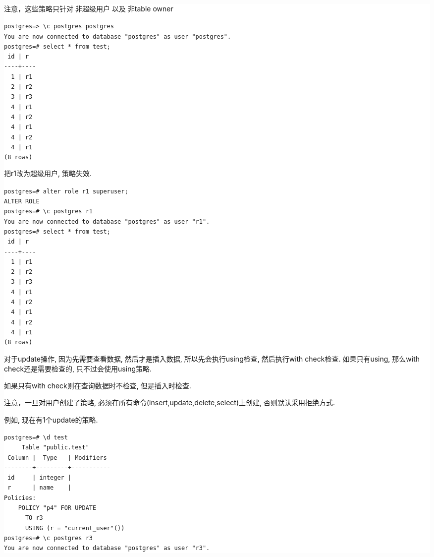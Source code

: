 注意，这些策略只针对 非超级用户 以及 非table owner    
    
```    
postgres=> \c postgres postgres    
You are now connected to database "postgres" as user "postgres".    
postgres=# select * from test;    
 id | r      
----+----    
  1 | r1    
  2 | r2    
  3 | r3    
  4 | r1    
  4 | r2    
  4 | r1    
  4 | r2    
  4 | r1    
(8 rows)    
```  
    
把r1改为超级用户, 策略失效.    
    
```    
postgres=# alter role r1 superuser;    
ALTER ROLE    
postgres=# \c postgres r1    
You are now connected to database "postgres" as user "r1".    
postgres=# select * from test;    
 id | r      
----+----    
  1 | r1    
  2 | r2    
  3 | r3    
  4 | r1    
  4 | r2    
  4 | r1    
  4 | r2    
  4 | r1    
(8 rows)    
```    
    
对于update操作, 因为先需要查看数据, 然后才是插入数据, 所以先会执行using检查, 然后执行with check检查. 如果只有using, 那么with check还是需要检查的, 只不过会使用using策略.    
    
如果只有with check则在查询数据时不检查, 但是插入时检查.    
    
注意，一旦对用户创建了策略, 必须在所有命令(insert,update,delete,select)上创建, 否则默认采用拒绝方式.    
    
例如, 现在有1个update的策略.    
    
```    
postgres=# \d test    
     Table "public.test"    
 Column |  Type   | Modifiers     
--------+---------+-----------    
 id     | integer |     
 r      | name    |     
Policies:    
    POLICY "p4" FOR UPDATE    
      TO r3    
      USING (r = "current_user"())    
postgres=# \c postgres r3    
You are now connected to database "postgres" as user "r3".    
```    
    